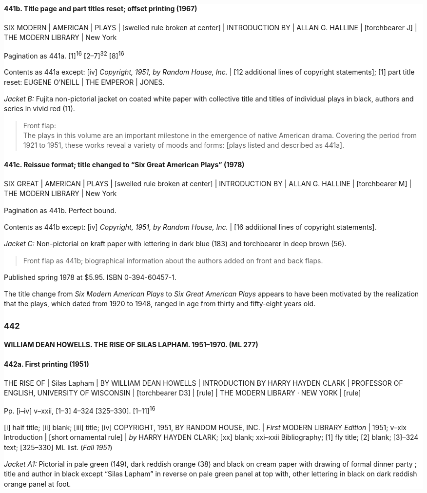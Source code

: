 #### 441b. Title page and part titles reset; offset printing (1967) 

SIX MODERN | AMERICAN | PLAYS | [swelled rule broken at center] | INTRODUCTION BY | ALLAN G. HALLINE | [torchbearer J] | THE MODERN LIBRARY | New York 

Pagination as 441a. [1]<sup>16</sup> [2–7]<sup>32</sup> [8]<sup>16</sup> 

Contents as 441a except: [iv] *Copyright, 1951, by Random House, Inc.* | [12 additional lines of copyright statements]; [1] part title reset: EUGENE O’NEILL | THE EMPEROR | JONES. 

*Jacket B:* Fujita non-pictorial jacket on coated white paper with collective title and titles of individual plays in black, authors and series in vivid red (11). 

> Front flap:<br> The plays in this volume are an important milestone in the emergence of native American drama. Covering the period from 1921 to 1951, these works reveal a variety of moods and forms: [plays listed and described as 441a]. 

#### 441c. Reissue format; title changed to “Six Great American Plays” (1978)

SIX GREAT | AMERICAN | PLAYS | [swelled rule broken at center] | INTRODUCTION BY | ALLAN G. HALLINE | [torchbearer M] | THE MODERN LIBRARY | New York 

Pagination as 441b. Perfect bound. 

Contents as 441b except: [iv] *Copyright, 1951, by Random House, Inc.* | [16 additional lines of copyright statements]. 

*Jacket C:* Non-pictorial on kraft paper with lettering in dark blue (183) and torchbearer in deep brown (56). 

> Front flap as 441b; biographical information about the authors added on front and back flaps. 

Published spring 1978 at \$5.95. ISBN 0-394-60457-1. 

The title change from *Six Modern American Plays* to *Six Great American Plays* appears to have been motivated by the realization that the plays, which dated from 1920 to 1948, ranged in age from thirty and fifty-eight years old. 

### 442 

**WILLIAM DEAN HOWELLS. THE RISE OF SILAS LAPHAM. 1951–1970. (ML 277)** 

#### 442a. First printing (1951) 

THE RISE OF | <span class="script-mt-bold">Silas Lapham</span> | BY WILLIAM DEAN HOWELLS | INTRODUCTION BY HARRY HAYDEN CLARK | PROFESSOR OF ENGLISH, UNIVERSITY OF WISCONSIN | [torchbearer D3] | [rule] | THE MODERN LIBRARY · NEW YORK | [rule] 

Pp. [i–iv] v–xxii, [1–3] 4–324 [325–330]. [1–11]<sup>16</sup> 

[i] half title; [ii] blank; [iii] title; [iv] COPYRIGHT, 1951, BY RANDOM HOUSE, INC. | *First* MODERN LIBRARY *Edition* | 1951; v–xix Introduction | [short ornamental rule] | *by* HARRY HAYDEN CLARK; [xx] blank; xxi–xxii Bibliography; [1] fly title; [2] blank; [3]–324 text; [325–330] ML list. (*Fall 1951*) 

*Jacket* *A1:* Pictorial in pale green (149), dark reddish orange (38) and black on cream paper with drawing of formal dinner party ; title and author in black except “Silas Lapham” in reverse on pale green panel at top with, other lettering in black on dark reddish orange panel at foot. 
